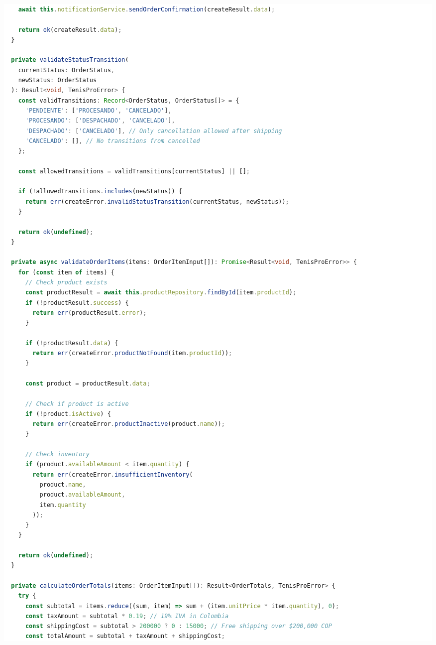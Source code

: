```typescript
    await this.notificationService.sendOrderConfirmation(createResult.data);

    return ok(createResult.data);
  }

  private validateStatusTransition(
    currentStatus: OrderStatus, 
    newStatus: OrderStatus
  ): Result<void, TenisProError> {
    const validTransitions: Record<OrderStatus, OrderStatus[]> = {
      'PENDIENTE': ['PROCESANDO', 'CANCELADO'],
      'PROCESANDO': ['DESPACHADO', 'CANCELADO'],
      'DESPACHADO': ['CANCELADO'], // Only cancellation allowed after shipping
      'CANCELADO': [], // No transitions from cancelled
    };

    const allowedTransitions = validTransitions[currentStatus] || [];
    
    if (!allowedTransitions.includes(newStatus)) {
      return err(createError.invalidStatusTransition(currentStatus, newStatus));
    }

    return ok(undefined);
  }

  private async validateOrderItems(items: OrderItemInput[]): Promise<Result<void, TenisProError>> {
    for (const item of items) {
      // Check product exists
      const productResult = await this.productRepository.findById(item.productId);
      if (!productResult.success) {
        return err(productResult.error);
      }

      if (!productResult.data) {
        return err(createError.productNotFound(item.productId));
      }

      const product = productResult.data;

      // Check if product is active
      if (!product.isActive) {
        return err(createError.productInactive(product.name));
      }

      // Check inventory
      if (product.availableAmount < item.quantity) {
        return err(createError.insufficientInventory(
          product.name, 
          product.availableAmount, 
          item.quantity
        ));
      }
    }

    return ok(undefined);
  }

  private calculateOrderTotals(items: OrderItemInput[]): Result<OrderTotals, TenisProError> {
    try {
      const subtotal = items.reduce((sum, item) => sum + (item.unitPrice * item.quantity), 0);
      const taxAmount = subtotal * 0.19; // 19% IVA in Colombia
      const shippingCost = subtotal > 200000 ? 0 : 15000; // Free shipping over $200,000 COP
      const totalAmount = subtotal + taxAmount + shippingCost;
```